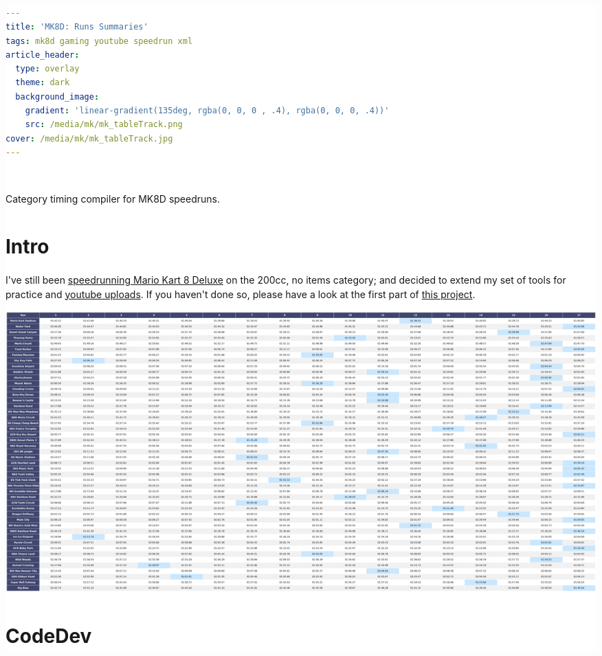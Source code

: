 ```yaml
---
title: 'MK8D: Runs Summaries'
tags: mk8d gaming youtube speedrun xml
article_header:
  type: overlay
  theme: dark
  background_image:
    gradient: 'linear-gradient(135deg, rgba(0, 0, 0 , .4), rgba(0, 0, 0, .4))'
    src: /media/mk/mk_tableTrack.png
cover: /media/mk/mk_tableTrack.jpg
---
```


<br>

Category timing compiler for MK8D speedruns.



# Intro

I've still been [speedrunning Mario Kart 8 Deluxe](https://www.speedrun.com/user/chipdelmal) on the 200cc, no items category; and decided to extend my set of tools for practice and [youtube uploads](https://www.youtube.com/playlist?list=PLRzY6w7pvIWoMQRecwt-pJD5bU9jwbdRN). If you haven't done so, please have a look at the first part of [this project](./dataViz/2020-07-15-MK8D1.html).


<img src="/media/mk/mk_tableTrack.png" style="width:100%;">

# CodeDev
